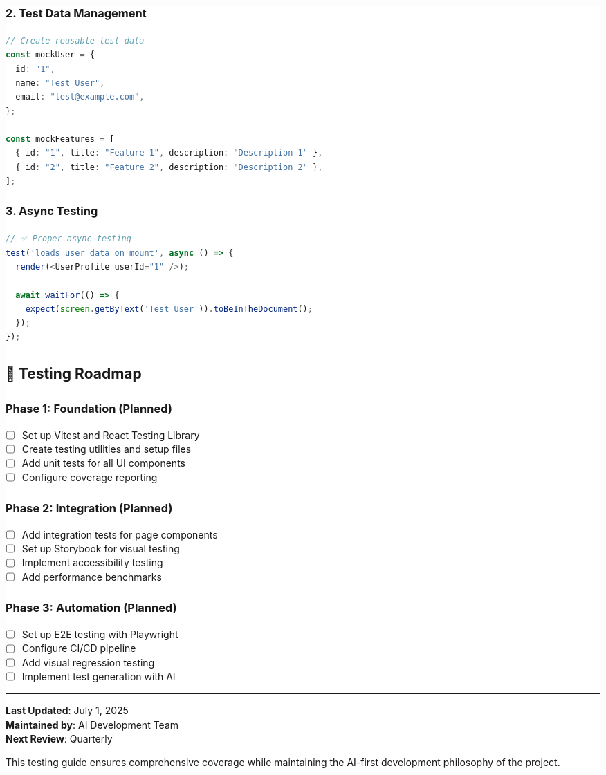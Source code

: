 ### 2. Test Data Management

```typescript
// Create reusable test data
const mockUser = {
  id: "1",
  name: "Test User",
  email: "test@example.com",
};

const mockFeatures = [
  { id: "1", title: "Feature 1", description: "Description 1" },
  { id: "2", title: "Feature 2", description: "Description 2" },
];
```

### 3. Async Testing

```typescript
// ✅ Proper async testing
test('loads user data on mount', async () => {
  render(<UserProfile userId="1" />);

  await waitFor(() => {
    expect(screen.getByText('Test User')).toBeInTheDocument();
  });
});
```

## 🎯 Testing Roadmap

### Phase 1: Foundation (Planned)

- [ ] Set up Vitest and React Testing Library
- [ ] Create testing utilities and setup files
- [ ] Add unit tests for all UI components
- [ ] Configure coverage reporting

### Phase 2: Integration (Planned)

- [ ] Add integration tests for page components
- [ ] Set up Storybook for visual testing
- [ ] Implement accessibility testing
- [ ] Add performance benchmarks

### Phase 3: Automation (Planned)

- [ ] Set up E2E testing with Playwright
- [ ] Configure CI/CD pipeline
- [ ] Add visual regression testing
- [ ] Implement test generation with AI

---

**Last Updated**: July 1, 2025  
**Maintained by**: AI Development Team  
**Next Review**: Quarterly

This testing guide ensures comprehensive coverage while maintaining the AI-first development philosophy of the project.
